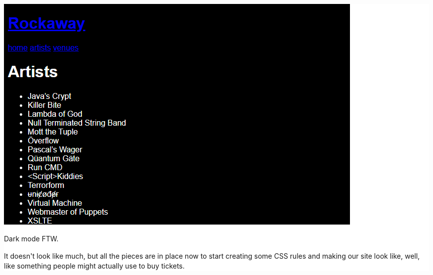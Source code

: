 ![image-20230821131752952](images/image-20230821131752952.png)

Dark mode FTW.

It doesn't look like much, but all the pieces are in place now to start creating some CSS rules and making our site look like, well, like something people might actually use to buy tickets.

























 

